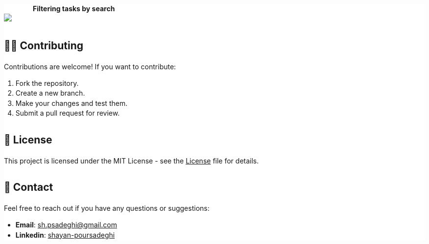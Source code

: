   
&nbsp;&nbsp;&nbsp;&nbsp;&nbsp;&nbsp;&nbsp;&nbsp;&nbsp;&nbsp;&nbsp;&nbsp;&nbsp;&nbsp; **Filtering tasks by search**         
<img src="screenshots/search.png" width="300"/>



<h2>👨‍💻 Contributing</h2>

Contributions are welcome! If you want to contribute:

1. Fork the repository.
2. Create a new branch.
3. Make your changes and test them.
4. Submit a pull request for review.

<h2>📄 License</h2>

This project is licensed under the MIT License - see the [License](./LICENSE) file for details. 

<h2>📧 Contact</h2>

Feel free to reach out if you have any questions or suggestions:

- **Email**: [sh.psadeghi@gmail.com](mailto:sh.psadeghi@gmail.com)
- **Linkedin**: [shayan-poursadeghi](https://www.linkedin.com/in/shayan-poursadeghi/)

